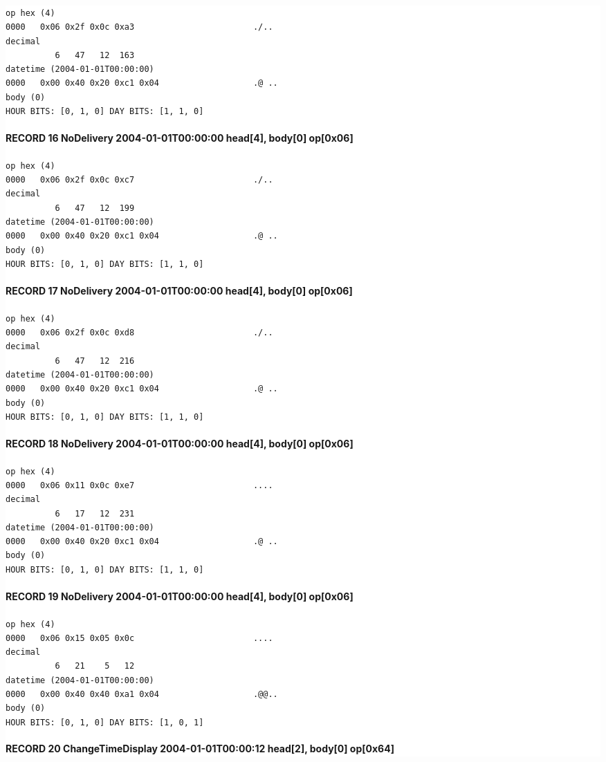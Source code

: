    op hex (4)
    0000   0x06 0x2f 0x0c 0xa3                        ./..
    decimal
              6   47   12  163
    datetime (2004-01-01T00:00:00)
    0000   0x00 0x40 0x20 0xc1 0x04                   .@ ..
    body (0)
    HOUR BITS: [0, 1, 0] DAY BITS: [1, 1, 0]
#### RECORD 16 NoDelivery 2004-01-01T00:00:00 head[4], body[0] op[0x06]

    op hex (4)
    0000   0x06 0x2f 0x0c 0xc7                        ./..
    decimal
              6   47   12  199
    datetime (2004-01-01T00:00:00)
    0000   0x00 0x40 0x20 0xc1 0x04                   .@ ..
    body (0)
    HOUR BITS: [0, 1, 0] DAY BITS: [1, 1, 0]
#### RECORD 17 NoDelivery 2004-01-01T00:00:00 head[4], body[0] op[0x06]

    op hex (4)
    0000   0x06 0x2f 0x0c 0xd8                        ./..
    decimal
              6   47   12  216
    datetime (2004-01-01T00:00:00)
    0000   0x00 0x40 0x20 0xc1 0x04                   .@ ..
    body (0)
    HOUR BITS: [0, 1, 0] DAY BITS: [1, 1, 0]
#### RECORD 18 NoDelivery 2004-01-01T00:00:00 head[4], body[0] op[0x06]

    op hex (4)
    0000   0x06 0x11 0x0c 0xe7                        ....
    decimal
              6   17   12  231
    datetime (2004-01-01T00:00:00)
    0000   0x00 0x40 0x20 0xc1 0x04                   .@ ..
    body (0)
    HOUR BITS: [0, 1, 0] DAY BITS: [1, 1, 0]
#### RECORD 19 NoDelivery 2004-01-01T00:00:00 head[4], body[0] op[0x06]

    op hex (4)
    0000   0x06 0x15 0x05 0x0c                        ....
    decimal
              6   21    5   12
    datetime (2004-01-01T00:00:00)
    0000   0x00 0x40 0x40 0xa1 0x04                   .@@..
    body (0)
    HOUR BITS: [0, 1, 0] DAY BITS: [1, 0, 1]
#### RECORD 20 ChangeTimeDisplay 2004-01-01T00:00:12 head[2], body[0] op[0x64]
